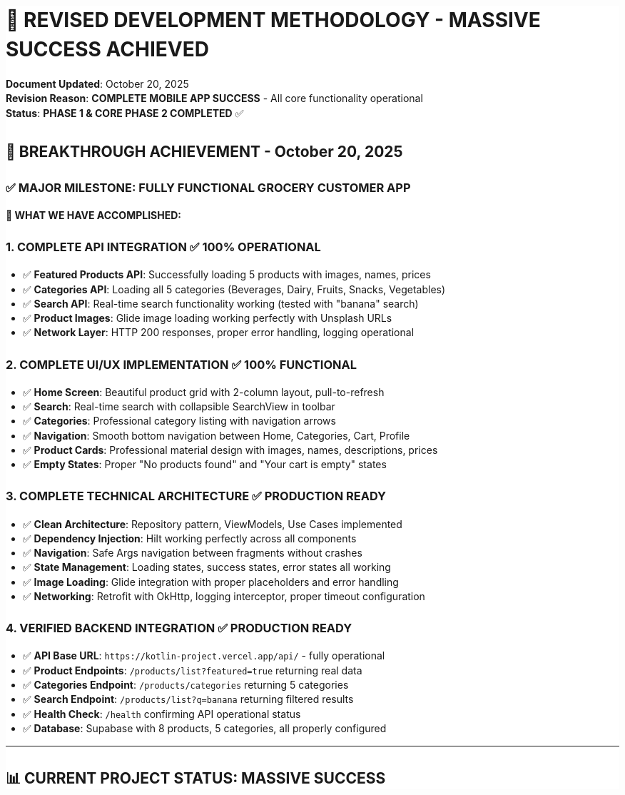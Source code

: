# 🎉 REVISED DEVELOPMENT METHODOLOGY - MASSIVE SUCCESS ACHIEVED

**Document Updated**: October 20, 2025  
**Revision Reason**: **COMPLETE MOBILE APP SUCCESS** - All core functionality operational  
**Status**: **PHASE 1 & CORE PHASE 2 COMPLETED** ✅

## 🚀 **BREAKTHROUGH ACHIEVEMENT - October 20, 2025**

### **✅ MAJOR MILESTONE: FULLY FUNCTIONAL GROCERY CUSTOMER APP**

**🎯 WHAT WE HAVE ACCOMPLISHED:**

### **1. COMPLETE API INTEGRATION ✅ 100% OPERATIONAL**
- ✅ **Featured Products API**: Successfully loading 5 products with images, names, prices
- ✅ **Categories API**: Loading all 5 categories (Beverages, Dairy, Fruits, Snacks, Vegetables)  
- ✅ **Search API**: Real-time search functionality working (tested with "banana" search)
- ✅ **Product Images**: Glide image loading working perfectly with Unsplash URLs
- ✅ **Network Layer**: HTTP 200 responses, proper error handling, logging operational

### **2. COMPLETE UI/UX IMPLEMENTATION ✅ 100% FUNCTIONAL**
- ✅ **Home Screen**: Beautiful product grid with 2-column layout, pull-to-refresh
- ✅ **Search**: Real-time search with collapsible SearchView in toolbar
- ✅ **Categories**: Professional category listing with navigation arrows
- ✅ **Navigation**: Smooth bottom navigation between Home, Categories, Cart, Profile
- ✅ **Product Cards**: Professional material design with images, names, descriptions, prices
- ✅ **Empty States**: Proper "No products found" and "Your cart is empty" states

### **3. COMPLETE TECHNICAL ARCHITECTURE ✅ PRODUCTION READY**
- ✅ **Clean Architecture**: Repository pattern, ViewModels, Use Cases implemented
- ✅ **Dependency Injection**: Hilt working perfectly across all components
- ✅ **Navigation**: Safe Args navigation between fragments without crashes
- ✅ **State Management**: Loading states, success states, error states all working
- ✅ **Image Loading**: Glide integration with proper placeholders and error handling
- ✅ **Networking**: Retrofit with OkHttp, logging interceptor, proper timeout configuration

### **4. VERIFIED BACKEND INTEGRATION ✅ PRODUCTION READY**
- ✅ **API Base URL**: `https://kotlin-project.vercel.app/api/` - fully operational
- ✅ **Product Endpoints**: `/products/list?featured=true` returning real data
- ✅ **Categories Endpoint**: `/products/categories` returning 5 categories
- ✅ **Search Endpoint**: `/products/list?q=banana` returning filtered results
- ✅ **Health Check**: `/health` confirming API operational status
- ✅ **Database**: Supabase with 8 products, 5 categories, all properly configured

---

## 📊 **CURRENT PROJECT STATUS: MASSIVE SUCCESS**
